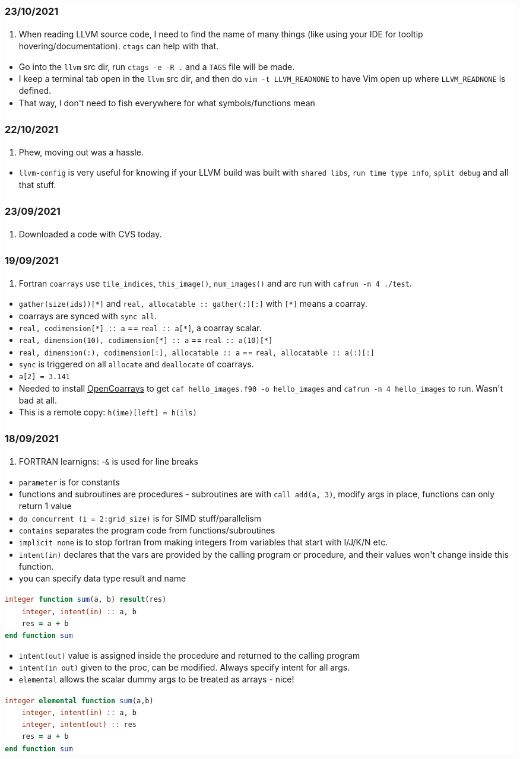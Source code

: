 
### 23/10/2021

1.   When reading LLVM source code, I need to find the name of many things (like using your IDE for tooltip hovering/documentation). `ctags` can help with that. 
- Go into the `llvm` src dir, run `ctags -e -R .` and a `TAGS` file will be made.
- I keep a terminal tab open in the `llvm` src dir, and then do `vim -t LLVM_READNONE` to have Vim open up where `LLVM_READNONE` is defined.
- That way, I don't need to fish everywhere for what symbols/functions mean

### 22/10/2021

1.   Phew, moving out was a hassle.
- `llvm-config` is very useful for knowing if your LLVM build was built with `shared libs`, `run time type info`, `split debug` and all that stuff.

### 23/09/2021

1.   Downloaded a code with CVS today. 

### 19/09/2021

1.   Fortran `coarrays` use `tile_indices`, `this_image()`, `num_images()` and are run with `cafrun -n 4 ./test`. 
- `gather(size(ids))[*]` and `real, allocatable :: gather(:)[:]` with `[*]` means a coarray.
- coarrays are synced with `sync all`.
- `real, codimension[*] :: a` == `real :: a[*]`, a coarray scalar.
- `real, dimension(10), codimension[*] :: a` == `real :: a(10)[*]`
- `real, dimension(:), codimension[:], allocatable :: a` == `real, allocatable :: a(:)[:]`
- `sync` is triggered on all `allocate` and `deallocate` of coarrays.
- `a[2] = 3.141`
- Needed to install [OpenCoarrays](https://github.com/sourceryinstitute/OpenCoarrays/blob/main/INSTALL.md#advanced-installation-from-source) to get `caf hello_images.f90 -o hello_images` and `cafrun -n 4 hello_images` to run. Wasn't bad at all.
- This is a remote copy: `h(ime)[left] = h(ils)`
### 18/09/2021

1.   FORTRAN learnigns:
-`&` is used for line breaks
- `parameter` is for constants
- functions and subroutines are procedures - subroutines are with `call add(a, 3)`, modify args in place, functions can only return 1 value
- `do concurrent (i = 2:grid_size)` is for SIMD stuff/parallelism
- `contains` separates the program code from functions/subroutines
- `implicit none` is to stop fortran from making integers from variables that start with I/J/K/N etc.
- `intent(in)` declares that the vars are provided by the calling program or procedure, and their values won't change inside this function.
- you can specify data type result and name
```fortran
integer function sum(a, b) result(res)
    integer, intent(in) :: a, b
    res = a + b
end function sum
```
- `intent(out)` value is assigned inside the procedure and returned to the calling program
- `intent(in out)` given to the proc, can be modified. Always specify intent for all args.
- `elemental` allows the scalar dummy args to be treated as arrays - nice!
```fortran
integer elemental function sum(a,b)
    integer, intent(in) :: a, b
    integer, intent(out) :: res
    res = a + b
end function sum
```